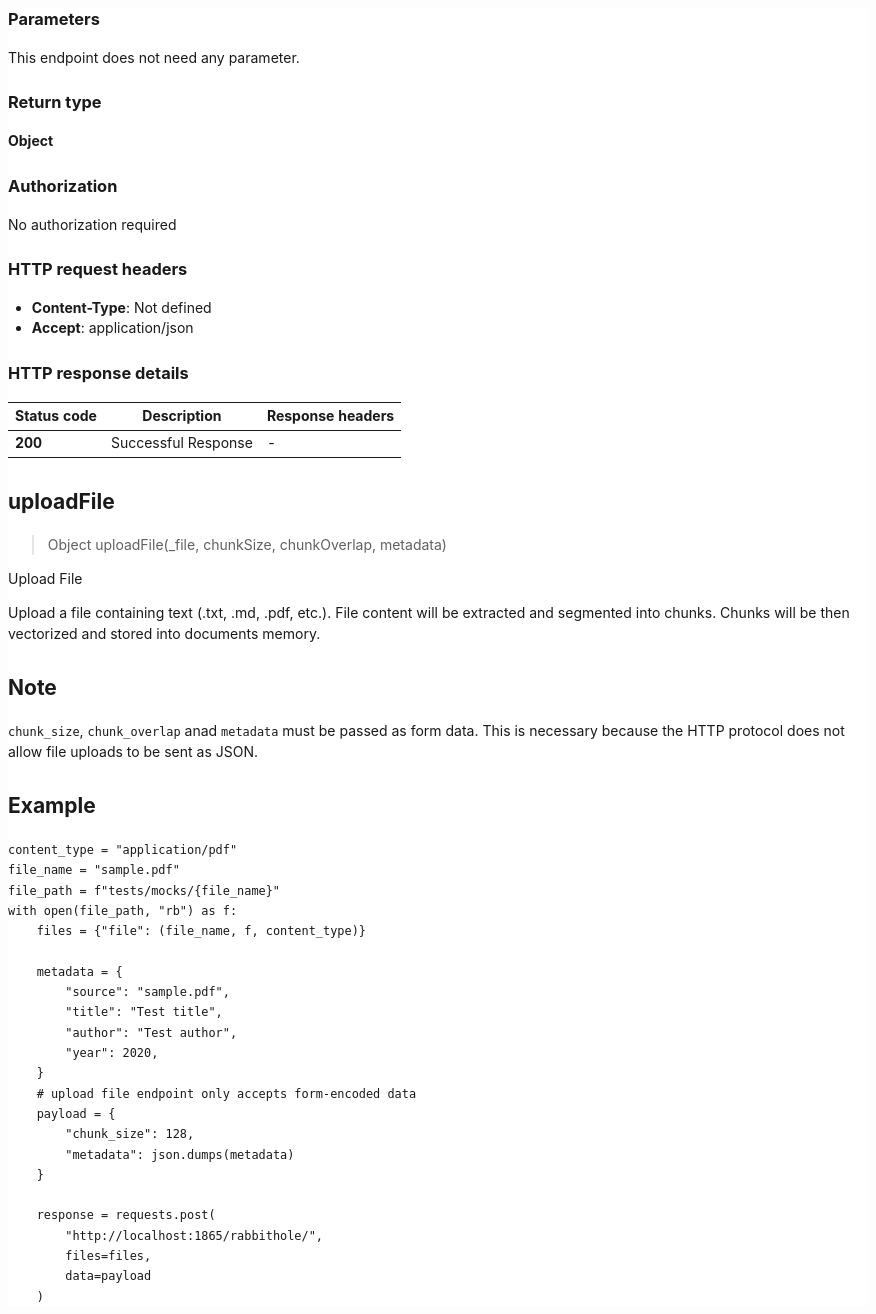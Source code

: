 ### Parameters

This endpoint does not need any parameter.

### Return type

**Object**

### Authorization

No authorization required

### HTTP request headers

- **Content-Type**: Not defined
- **Accept**: application/json

### HTTP response details
| Status code | Description | Response headers |
|-------------|-------------|------------------|
| **200** | Successful Response |  -  |


## uploadFile

> Object uploadFile(_file, chunkSize, chunkOverlap, metadata)

Upload File

Upload a file containing text (.txt, .md, .pdf, etc.). File content will be extracted and segmented into chunks.
Chunks will be then vectorized and stored into documents memory.

Note
----------
`chunk_size`, `chunk_overlap` anad `metadata` must be passed as form data.
This is necessary because the HTTP protocol does not allow file uploads to be sent as JSON.

Example
----------
```
content_type = "application/pdf"
file_name = "sample.pdf"
file_path = f"tests/mocks/{file_name}"
with open(file_path, "rb") as f:
    files = {"file": (file_name, f, content_type)}

    metadata = {
        "source": "sample.pdf",
        "title": "Test title",
        "author": "Test author",
        "year": 2020,
    }
    # upload file endpoint only accepts form-encoded data
    payload = {
        "chunk_size": 128,
        "metadata": json.dumps(metadata)
    }

    response = requests.post(
        "http://localhost:1865/rabbithole/",
        files=files,
        data=payload
    )
```
